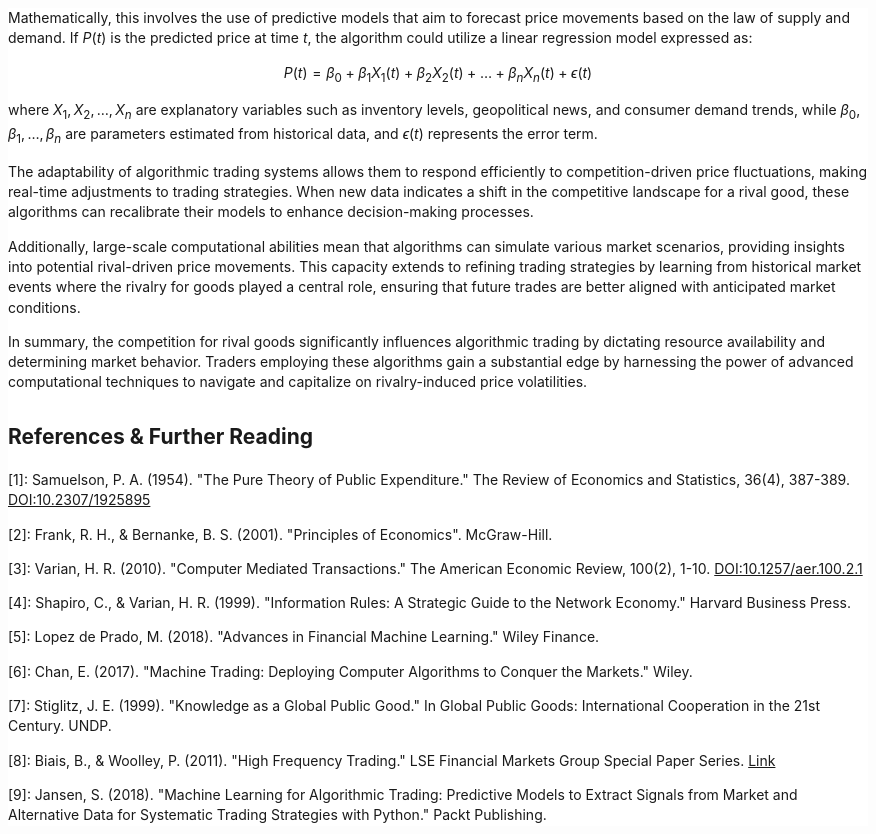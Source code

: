 Mathematically, this involves the use of predictive models that aim to forecast price movements based on the law of supply and demand. If $P(t)$ is the predicted price at time $t$, the algorithm could utilize a linear regression model expressed as:

$$
P(t) = \beta_0 + \beta_1 X_1(t) + \beta_2 X_2(t) + \ldots + \beta_n X_n(t) + \epsilon(t)
$$

where $X_1, X_2, \ldots, X_n$ are explanatory variables such as inventory levels, geopolitical news, and consumer demand trends, while $\beta_0, \beta_1, \ldots, \beta_n$ are parameters estimated from historical data, and $\epsilon(t)$ represents the error term.

The adaptability of algorithmic trading systems allows them to respond efficiently to competition-driven price fluctuations, making real-time adjustments to trading strategies. When new data indicates a shift in the competitive landscape for a rival good, these algorithms can recalibrate their models to enhance decision-making processes. 

Additionally, large-scale computational abilities mean that algorithms can simulate various market scenarios, providing insights into potential rival-driven price movements. This capacity extends to refining trading strategies by learning from historical market events where the rivalry for goods played a central role, ensuring that future trades are better aligned with anticipated market conditions.

In summary, the competition for rival goods significantly influences algorithmic trading by dictating resource availability and determining market behavior. Traders employing these algorithms gain a substantial edge by harnessing the power of advanced computational techniques to navigate and capitalize on rivalry-induced price volatilities.

## References & Further Reading

[1]: Samuelson, P. A. (1954). "The Pure Theory of Public Expenditure." The Review of Economics and Statistics, 36(4), 387-389. [DOI:10.2307/1925895](https://ses.unam.mx/docencia/2007II/Lecturas/Mod3_Samuelson.pdf)

[2]: Frank, R. H., & Bernanke, B. S. (2001). "Principles of Economics". McGraw-Hill.

[3]: Varian, H. R. (2010). "Computer Mediated Transactions." The American Economic Review, 100(2), 1-10. [DOI:10.1257/aer.100.2.1](https://www.aeaweb.org/articles?id=10.1257/aer.100.2.1)

[4]: Shapiro, C., & Varian, H. R. (1999). "Information Rules: A Strategic Guide to the Network Economy." Harvard Business Press.

[5]: Lopez de Prado, M. (2018). "Advances in Financial Machine Learning." Wiley Finance.

[6]: Chan, E. (2017). "Machine Trading: Deploying Computer Algorithms to Conquer the Markets." Wiley.

[7]: Stiglitz, J. E. (1999). "Knowledge as a Global Public Good." In Global Public Goods: International Cooperation in the 21st Century. UNDP.

[8]: Biais, B., & Woolley, P. (2011). "High Frequency Trading." LSE Financial Markets Group Special Paper Series. [Link](https://papers.ssrn.com/sol3/papers.cfm?abstract_id=1834344)

[9]: Jansen, S. (2018). "Machine Learning for Algorithmic Trading: Predictive Models to Extract Signals from Market and Alternative Data for Systematic Trading Strategies with Python." Packt Publishing.